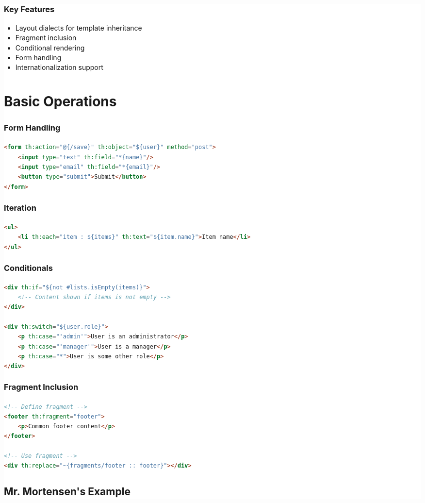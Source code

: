 ### Key Features
- Layout dialects for template inheritance
- Fragment inclusion
- Conditional rendering
- Form handling
- Internationalization support

# Basic Operations

### Form Handling
```html
<form th:action="@{/save}" th:object="${user}" method="post">
    <input type="text" th:field="*{name}"/>
    <input type="email" th:field="*{email}"/>
    <button type="submit">Submit</button>
</form>
```

### Iteration
```html
<ul>
    <li th:each="item : ${items}" th:text="${item.name}">Item name</li>
</ul>
```

### Conditionals
```html
<div th:if="${not #lists.isEmpty(items)}">
    <!-- Content shown if items is not empty -->
</div>

<div th:switch="${user.role}">
    <p th:case="'admin'">User is an administrator</p>
    <p th:case="'manager'">User is a manager</p>
    <p th:case="*">User is some other role</p>
</div>
```

### Fragment Inclusion
```html
<!-- Define fragment -->
<footer th:fragment="footer">
    <p>Common footer content</p>
</footer>

<!-- Use fragment -->
<div th:replace="~{fragments/footer :: footer}"></div>
```

## Mr. Mortensen's Example
<body>
  